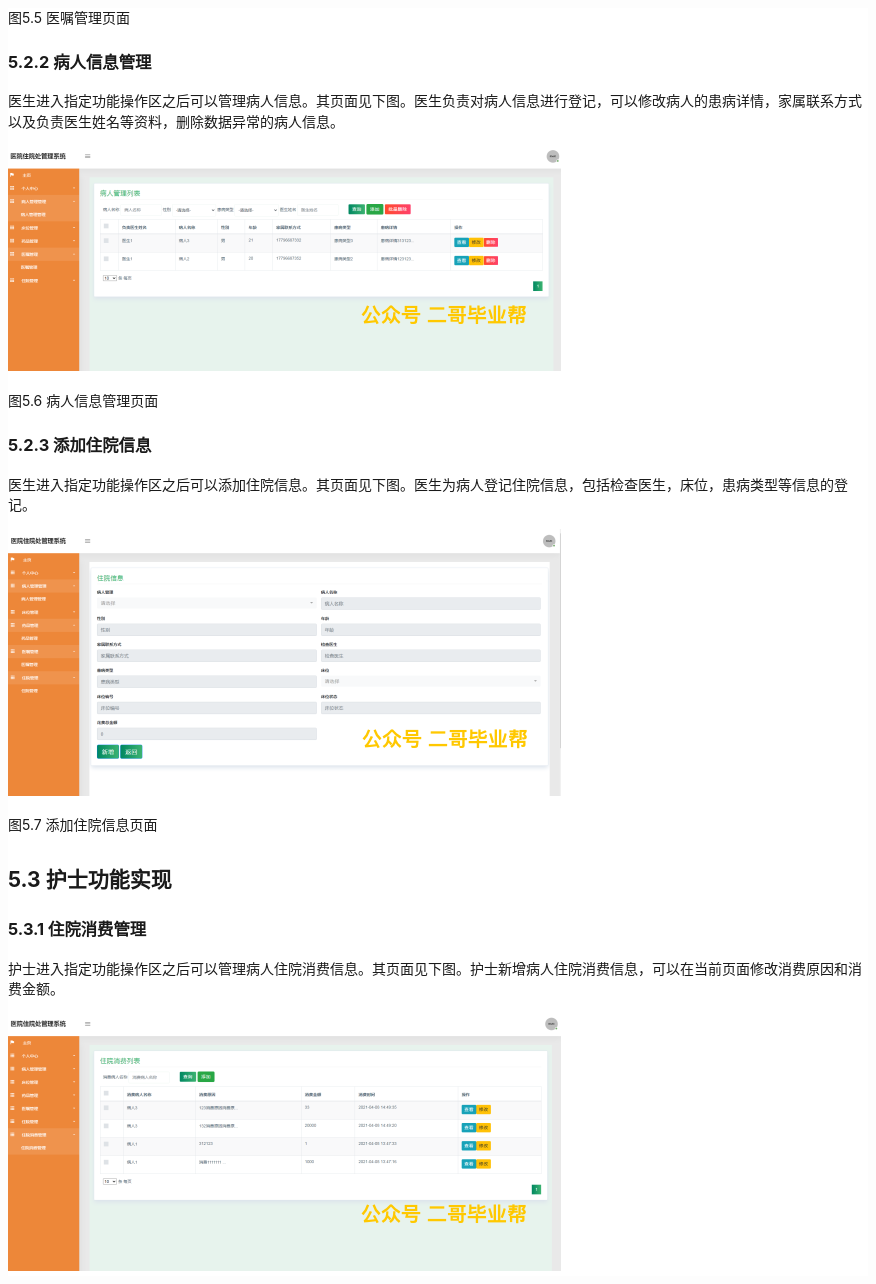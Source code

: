 图5.5 医嘱管理页面
### 5.2.2 病人信息管理
医生进入指定功能操作区之后可以管理病人信息。其页面见下图。医生负责对病人信息进行登记，可以修改病人的患病详情，家属联系方式以及负责医生姓名等资料，删除数据异常的病人信息。

![](/images/0100ssm/ssm188/blog.022.png)

图5.6 病人信息管理页面
### 5.2.3 添加住院信息 
医生进入指定功能操作区之后可以添加住院信息。其页面见下图。医生为病人登记住院信息，包括检查医生，床位，患病类型等信息的登记。

![](/images/0100ssm/ssm188/blog.023.png)

图5.7 添加住院信息页面
## 5.3 护士功能实现
### 5.3.1 住院消费管理
护士进入指定功能操作区之后可以管理病人住院消费信息。其页面见下图。护士新增病人住院消费信息，可以在当前页面修改消费原因和消费金额。

![](/images/0100ssm/ssm188/blog.024.png)
